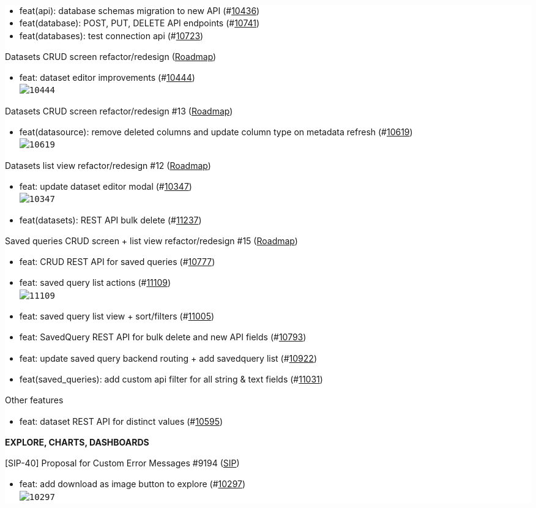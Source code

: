 - feat(api): database schemas migration to new API (#[10436](https://github.com/apache/superset/pull/10436))
- feat(database): POST, PUT, DELETE API endpoints (#[10741](https://github.com/apache/superset/pull/10741))
- feat(databases): test connection api (#[10723](https://github.com/apache/superset/pull/10723))

Datasets CRUD screen refactor/redesign ([Roadmap](https://github.com/apache-superset/superset-roadmap/issues/13))

- feat: dataset editor improvements (#[10444](https://github.com/apache/superset/pull/10444))\
  <kbd><img alt="10444" src="media/10444.gif" width="400"/></kbd>

Datasets CRUD screen refactor/redesign #13 ([Roadmap](https://github.com/apache-superset/superset-roadmap/issues/13))

- feat(datasource): remove deleted columns and update column type on metadata refresh (#[10619](https://github.com/apache/superset/pull/10619))\
  <kbd><img alt="10619" src="media/10619.png" width="400"/></kbd>

Datasets list view refactor/redesign #12 ([Roadmap](https://github.com/apache-superset/superset-roadmap/issues/12))

- feat: update dataset editor modal (#[10347](https://github.com/apache/superset/pull/10347))\
  <kbd><img alt="10347" src="media/10347.gif" width="400"/></kbd>

- feat(datasets): REST API bulk delete (#[11237](https://github.com/apache/superset/pull/11237))

Saved queries CRUD screen + list view refactor/redesign #15 ([Roadmap](https://github.com/apache-superset/superset-roadmap/issues/15))

- feat: CRUD REST API for saved queries (#[10777](https://github.com/apache/superset/pull/10777))
- feat: saved query list actions (#[11109](https://github.com/apache/superset/pull/11109))\
  <kbd><img alt="11109" src="media/11109.gif" width="400"/></kbd>

- feat: saved query list view + sort/filters (#[11005](https://github.com/apache/superset/pull/11005))
- feat: SavedQuery REST API for bulk delete and new API fields (#[10793](https://github.com/apache/superset/pull/10793))
- feat: update saved query backend routing + add savedquery list (#[10922](https://github.com/apache/superset/pull/10922))
- feat(saved_queries): add custom api filter for all string & text fields (#[11031](https://github.com/apache/superset/pull/11031))

Other features

- feat: dataset REST API for distinct values (#[10595](https://github.com/apache/superset/pull/10595))

**EXPLORE, CHARTS, DASHBOARDS**

[SIP-40] Proposal for Custom Error Messages #9194 ([SIP](https://github.com/apache/superset/issues/9194))

- feat: add download as image button to explore (#[10297](https://github.com/apache/superset/pull/10297))\
  <kbd><img alt="10297" src="media/10297.gif" width="400"/></kbd>

